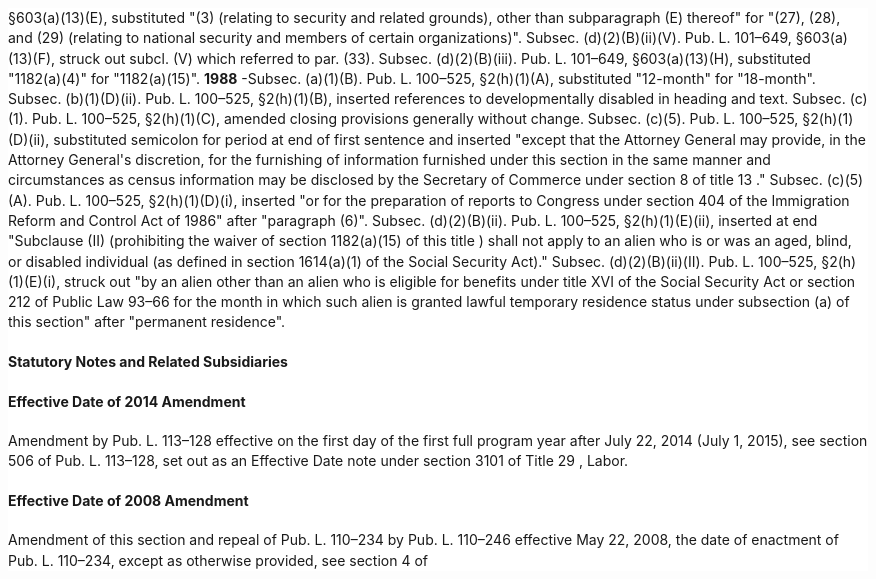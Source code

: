  §603(a)(13\)(E), substituted "(3\) (relating to security and related grounds), other than subparagraph (E) thereof" for "(27\), (28\), and (29\) (relating to national security and members of certain organizations)".
 Subsec. (d)(2\)(B)(ii)(V).
 Pub. L. 101–649,
 §603(a)(13\)(F), struck out subcl. (V) which referred to par. (33\).
 Subsec. (d)(2\)(B)(iii).
 Pub. L. 101–649,
 §603(a)(13\)(H), substituted "1182(a)(4\)" for "1182(a)(15\)".
**1988** 
 \-Subsec. (a)(1\)(B).
 Pub. L. 100–525,
 §2(h)(1\)(A), substituted "12\-month" for "18\-month".
 Subsec. (b)(1\)(D)(ii).
 Pub. L. 100–525,
 §2(h)(1\)(B), inserted references to developmentally disabled in heading and text.
 Subsec. (c)(1\).
 Pub. L. 100–525,
 §2(h)(1\)(C), amended closing provisions generally without change.
 Subsec. (c)(5\).
 Pub. L. 100–525,
 §2(h)(1\)(D)(ii), substituted semicolon for period at end of first sentence and inserted "except that the Attorney General may provide, in the Attorney General's discretion, for the furnishing of information furnished under this section in the same manner and circumstances as census information may be disclosed by the Secretary of Commerce under
 section 8 of title 13
 ."
 Subsec. (c)(5\)(A).
 Pub. L. 100–525,
 §2(h)(1\)(D)(i), inserted "or for the preparation of reports to Congress under section 404 of the Immigration Reform and Control Act of 1986" after "paragraph (6\)".
 Subsec. (d)(2\)(B)(ii).
 Pub. L. 100–525,
 §2(h)(1\)(E)(ii), inserted at end "Subclause (II) (prohibiting the waiver of
 section 1182(a)(15\) of this title
 ) shall not apply to an alien who is or was an aged, blind, or disabled individual (as defined in section 1614(a)(1\) of the Social Security Act)."
 Subsec. (d)(2\)(B)(ii)(II).
 Pub. L. 100–525,
 §2(h)(1\)(E)(i), struck out "by an alien other than an alien who is eligible for benefits under title XVI of the Social Security Act or section 212 of
 Public Law 93–66
 for the month in which such alien is granted lawful temporary residence status under subsection (a) of this section" after "permanent residence".
#### **Statutory Notes and Related Subsidiaries**
#### Effective Date of 2014 Amendment
 Amendment by
 Pub. L. 113–128
 effective on the first day of the first full program year after July 22, 2014 (July 1, 2015\), see section 506 of
 Pub. L. 113–128,
 set out as an Effective Date note under
 section 3101 of Title 29
 , Labor.
#### Effective Date of 2008 Amendment
 Amendment of this section and repeal of
 Pub. L. 110–234
 by
 Pub. L. 110–246
 effective May 22, 2008, the date of enactment of
 Pub. L. 110–234,
 except as otherwise provided, see section 4 of